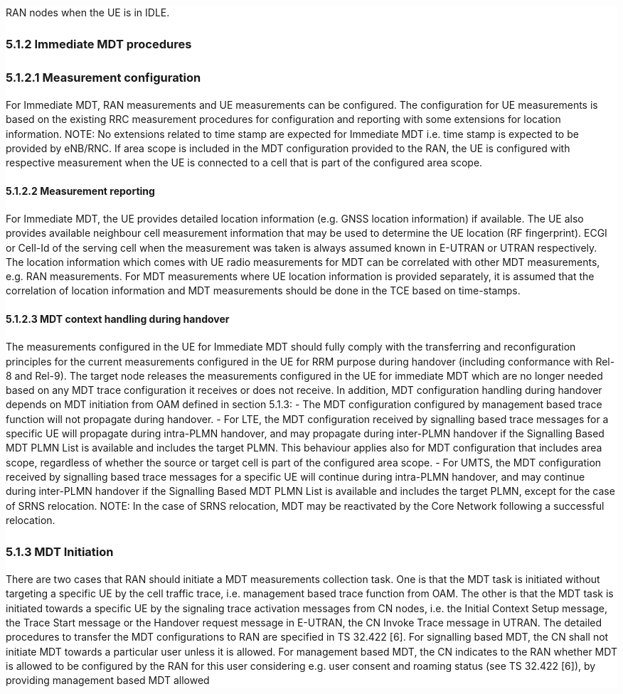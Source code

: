RAN nodes when the UE is in IDLE.
### 5.1.2 Immediate MDT procedures
### 5.1.2.1 Measurement configuration
For Immediate MDT, RAN measurements and UE measurements can be configured. The
configuration for UE measurements is based on the existing RRC measurement
procedures for configuration and reporting with some extensions for location
information.
NOTE: No extensions related to time stamp are expected for Immediate MDT i.e.
time stamp is expected to be provided by eNB/RNC.
If area scope is included in the MDT configuration provided to the RAN, the UE
is configured with respective measurement when the UE is connected to a cell
that is part of the configured area scope.
#### 5.1.2.2 Measurement reporting
For Immediate MDT, the UE provides detailed location information (e.g. GNSS
location information) if available. The UE also provides available neighbour
cell measurement information that may be used to determine the UE location (RF
fingerprint). ECGI or Cell-Id of the serving cell when the measurement was
taken is always assumed known in E-UTRAN or UTRAN respectively.
The location information which comes with UE radio measurements for MDT can be
correlated with other MDT measurements, e.g. RAN measurements. For MDT
measurements where UE location information is provided separately, it is
assumed that the correlation of location information and MDT measurements
should be done in the TCE based on time-stamps.
#### 5.1.2.3 MDT context handling during handover
The measurements configured in the UE for Immediate MDT should fully comply
with the transferring and reconfiguration principles for the current
measurements configured in the UE for RRM purpose during handover (including
conformance with Rel-8 and Rel-9).
The target node releases the measurements configured in the UE for immediate
MDT which are no longer needed based on any MDT trace configuration it
receives or does not receive.
In addition, MDT configuration handling during handover depends on MDT
initiation from OAM defined in section 5.1.3:
\- The MDT configuration configured by management based trace function will
not propagate during handover.
\- For LTE, the MDT configuration received by signalling based trace messages
for a specific UE will propagate during intra-PLMN handover, and may propagate
during inter-PLMN handover if the Signalling Based MDT PLMN List is available
and includes the target PLMN. This behaviour applies also for MDT
configuration that includes area scope, regardless of whether the source or
target cell is part of the configured area scope.
\- For UMTS, the MDT configuration received by signalling based trace messages
for a specific UE will continue during intra-PLMN handover, and may continue
during inter-PLMN handover if the Signalling Based MDT PLMN List is available
and includes the target PLMN, except for the case of SRNS relocation.
NOTE: In the case of SRNS relocation, MDT may be reactivated by the Core
Network following a successful relocation.
### 5.1.3 MDT Initiation
There are two cases that RAN should initiate a MDT measurements collection
task. One is that the MDT task is initiated without targeting a specific UE by
the cell traffic trace, i.e. management based trace function from OAM. The
other is that the MDT task is initiated towards a specific UE by the signaling
trace activation messages from CN nodes, i.e. the Initial Context Setup
message, the Trace Start message or the Handover request message in E-UTRAN,
the CN Invoke Trace message in UTRAN. The detailed procedures to transfer the
MDT configurations to RAN are specified in TS 32.422 [6].
For signalling based MDT, the CN shall not initiate MDT towards a particular
user unless it is allowed.
For management based MDT, the CN indicates to the RAN whether MDT is allowed
to be configured by the RAN for this user considering e.g. user consent and
roaming status (see TS 32.422 [6]), by providing management based MDT allowed
